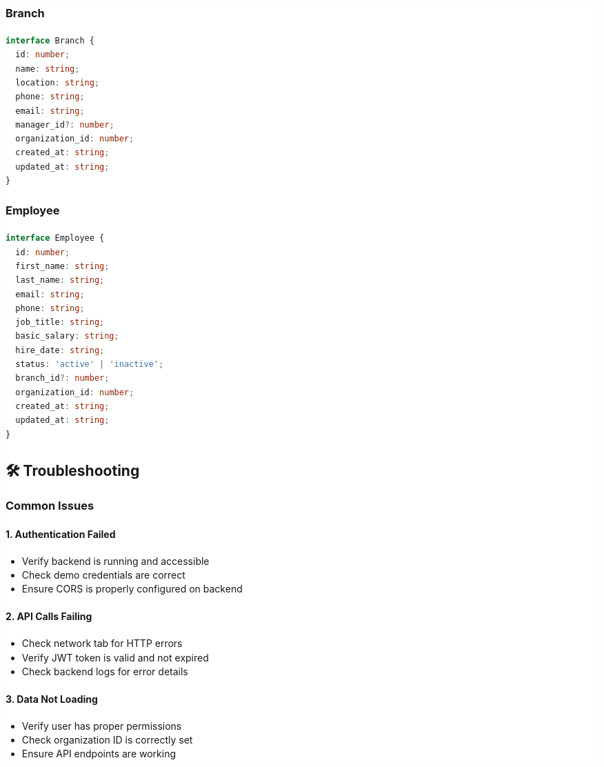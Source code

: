 ### Branch
```typescript
interface Branch {
  id: number;
  name: string;
  location: string;
  phone: string;
  email: string;
  manager_id?: number;
  organization_id: number;
  created_at: string;
  updated_at: string;
}
```

### Employee
```typescript
interface Employee {
  id: number;
  first_name: string;
  last_name: string;
  email: string;
  phone: string;
  job_title: string;
  basic_salary: string;
  hire_date: string;
  status: 'active' | 'inactive';
  branch_id?: number;
  organization_id: number;
  created_at: string;
  updated_at: string;
}
```

## 🛠️ Troubleshooting

### Common Issues

#### 1. Authentication Failed
- Verify backend is running and accessible
- Check demo credentials are correct
- Ensure CORS is properly configured on backend

#### 2. API Calls Failing
- Check network tab for HTTP errors
- Verify JWT token is valid and not expired
- Check backend logs for error details

#### 3. Data Not Loading
- Verify user has proper permissions
- Check organization ID is correctly set
- Ensure API endpoints are working
